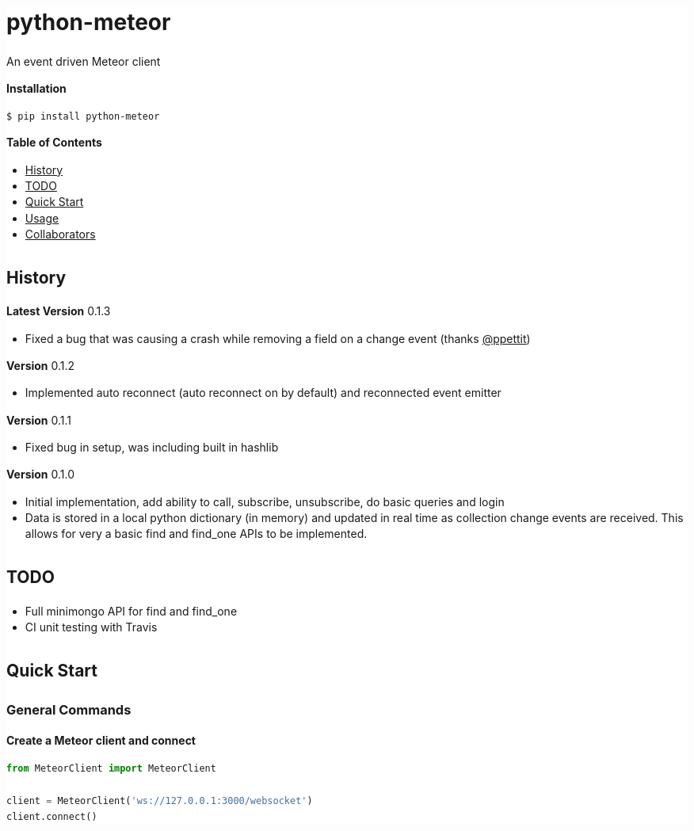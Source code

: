 # python-meteor

An event driven Meteor client

**Installation**

```bash
$ pip install python-meteor
```

**Table of Contents**

- [History](#history)
- [TODO](#TODO)
- [Quick Start](#quick-start)
- [Usage](#usage)
- [Collaborators](#collaborators)

## History

**Latest Version** 0.1.3

- Fixed a bug that was causing a crash while removing a field on a change event (thanks [@ppettit](https://github.com/ppettit))

**Version** 0.1.2

- Implemented auto reconnect (auto reconnect on by default) and reconnected event emitter

**Version** 0.1.1

- Fixed bug in setup, was including built in hashlib

**Version** 0.1.0

- Initial implementation, add ability to call, subscribe, unsubscribe, do basic queries and login
- Data is stored in a local python dictionary (in memory) and updated in real time as collection change events are received. This allows for very a basic find and find_one APIs to be implemented.

## TODO

- Full minimongo API for find and find_one
- CI unit testing with Travis

## Quick Start

### General Commands

**Create a Meteor client and connect**

```python
from MeteorClient import MeteorClient

client = MeteorClient('ws://127.0.0.1:3000/websocket')
client.connect()
```
